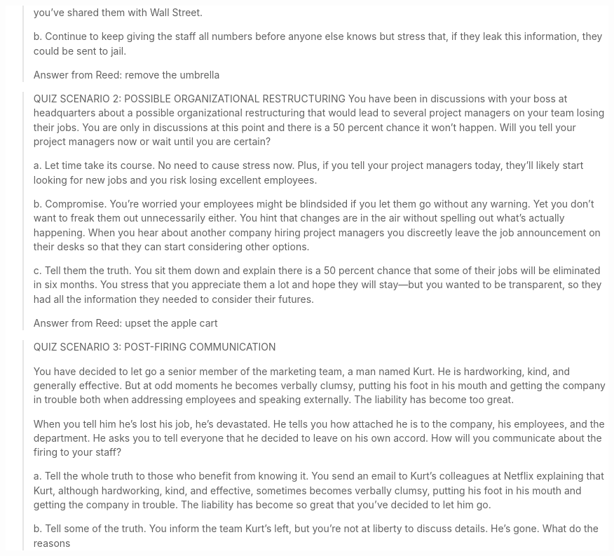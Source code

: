 > you’ve shared them with Wall Street.
>
> b. Continue to keep giving the staff all numbers before anyone
> else knows but stress that, if they leak this information, they
> could be sent to jail.
>
> Answer from Reed: remove the umbrella


> QUIZ SCENARIO 2: POSSIBLE ORGANIZATIONAL RESTRUCTURING
> You have been in discussions with your boss at
> headquarters about a possible organizational
> restructuring that would lead to several project
> managers on your team losing their jobs. You are
> only in discussions at this point and there is a 50
> percent chance it won’t happen. Will you tell your
> project managers now or wait until you are certain?
>
> a. Let time take its course. No need to cause stress now. Plus, if
> you tell your project managers today, they’ll likely start looking
> for new jobs and you risk losing excellent employees.
>
> b. Compromise. You’re worried your employees might be
> blindsided if you let them go without any warning. Yet you don’t
> want to freak them out unnecessarily either. You hint that
> changes are in the air without spelling out what’s actually
> happening. When you hear about another company hiring
> project managers you discreetly leave the job announcement
> on their desks so that they can start considering other options.
>
> c. Tell them the truth. You sit them down and explain there is a 50
> percent chance that some of their jobs will be eliminated in six
> months. You stress that you appreciate them a lot and hope
> they will stay—but you wanted to be transparent, so they had
> all the information they needed to consider their futures.
>
> Answer from Reed: upset the apple cart


> QUIZ SCENARIO 3: POST-FIRING COMMUNICATION
> 
> You have decided to let go a senior member of the
> marketing team, a man named Kurt. He is
> hardworking, kind, and generally effective. But at
> odd moments he becomes verbally clumsy,
> putting his foot in his mouth and getting the
> company in trouble both when addressing
> employees and speaking externally. The liability has become
> too great.
>
> When you tell him he’s lost his job, he’s devastated. He
> tells you how attached he is to the company, his employees,
> and the department. He asks you to tell everyone that he
> decided to leave on his own accord. How will you
> communicate about the firing to your staff?
> 
> a. Tell the whole truth to those who benefit from knowing it. You
> send an email to Kurt’s colleagues at Netflix explaining that
> Kurt, although hardworking, kind, and effective, sometimes
> becomes verbally clumsy, putting his foot in his mouth and
> getting the company in trouble. The liability has become so
> great that you’ve decided to let him go.
> 
> b. Tell some of the truth. You inform the team Kurt’s left, but you’re
> not at liberty to discuss details. He’s gone. What do the reasons